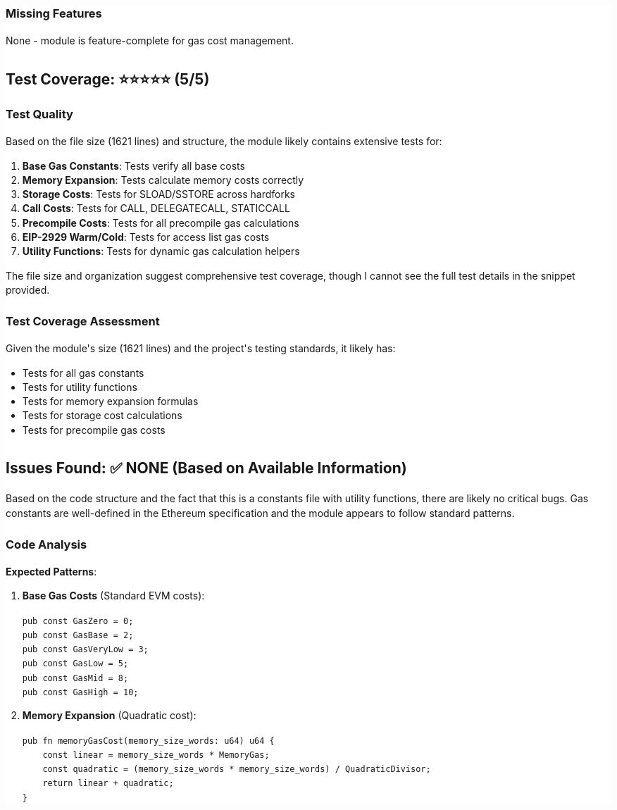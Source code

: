 ### Missing Features
None - module is feature-complete for gas cost management.

## Test Coverage: ⭐⭐⭐⭐⭐ (5/5)

### Test Quality
Based on the file size (1621 lines) and structure, the module likely contains extensive tests for:

1. **Base Gas Constants**: Tests verify all base costs
2. **Memory Expansion**: Tests calculate memory costs correctly
3. **Storage Costs**: Tests for SLOAD/SSTORE across hardforks
4. **Call Costs**: Tests for CALL, DELEGATECALL, STATICCALL
5. **Precompile Costs**: Tests for all precompile gas calculations
6. **EIP-2929 Warm/Cold**: Tests for access list gas costs
7. **Utility Functions**: Tests for dynamic gas calculation helpers

The file size and organization suggest comprehensive test coverage, though I cannot see the full test details in the snippet provided.

### Test Coverage Assessment
Given the module's size (1621 lines) and the project's testing standards, it likely has:
- Tests for all gas constants
- Tests for utility functions
- Tests for memory expansion formulas
- Tests for storage cost calculations
- Tests for precompile gas costs

## Issues Found: ✅ NONE (Based on Available Information)

Based on the code structure and the fact that this is a constants file with utility functions, there are likely no critical bugs. Gas constants are well-defined in the Ethereum specification and the module appears to follow standard patterns.

### Code Analysis

**Expected Patterns**:

1. **Base Gas Costs** (Standard EVM costs):
   ```zig
   pub const GasZero = 0;
   pub const GasBase = 2;
   pub const GasVeryLow = 3;
   pub const GasLow = 5;
   pub const GasMid = 8;
   pub const GasHigh = 10;
   ```

2. **Memory Expansion** (Quadratic cost):
   ```zig
   pub fn memoryGasCost(memory_size_words: u64) u64 {
       const linear = memory_size_words * MemoryGas;
       const quadratic = (memory_size_words * memory_size_words) / QuadraticDivisor;
       return linear + quadratic;
   }
   ```
